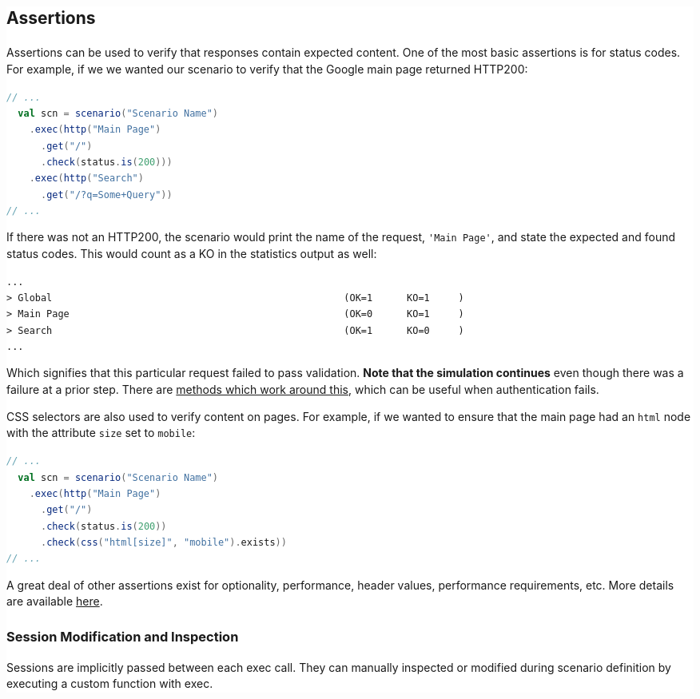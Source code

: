 Assertions
----------
Assertions can be used to verify that responses contain expected content. One of the most basic
assertions is for status codes. For example, if we we wanted our scenario to verify that
the Google main page returned HTTP200:

```scala
// ...
  val scn = scenario("Scenario Name")
    .exec(http("Main Page")
      .get("/")
      .check(status.is(200)))
    .exec(http("Search")
      .get("/?q=Some+Query"))
// ...
```

If there was not an HTTP200, the scenario would print the name of the request, `'Main Page'`, and state
the expected and found status codes. This would count as a KO in the statistics output as well:

```
...
> Global                                                   (OK=1      KO=1     )
> Main Page                                                (OK=0      KO=1     )
> Search                                                   (OK=1      KO=0     )
...
```
Which signifies that this particular request failed to pass validation. **Note that the simulation
continues** even though there was a failure at a prior step. There are
[methods which work around this](http://gatling.io/docs/current/general/scenario/#exithereiffailed),
which can be useful when authentication fails.

CSS selectors are also used to verify content on pages. For example, if we wanted to ensure
that the main page had an `html` node with the attribute `size` set to `mobile`:

```scala
// ...
  val scn = scenario("Scenario Name")
    .exec(http("Main Page")
      .get("/")
      .check(status.is(200))
      .check(css("html[size]", "mobile").exists))
// ...
```

A great deal of other assertions exist for optionality, performance, header values,
performance requirements, etc. More details are available
[here](http://gatling.io/docs/current/general/assertions/).


### Session Modification and Inspection
Sessions are implicitly passed between each exec call. They can manually inspected or modified
during scenario definition by executing a custom function with exec.
